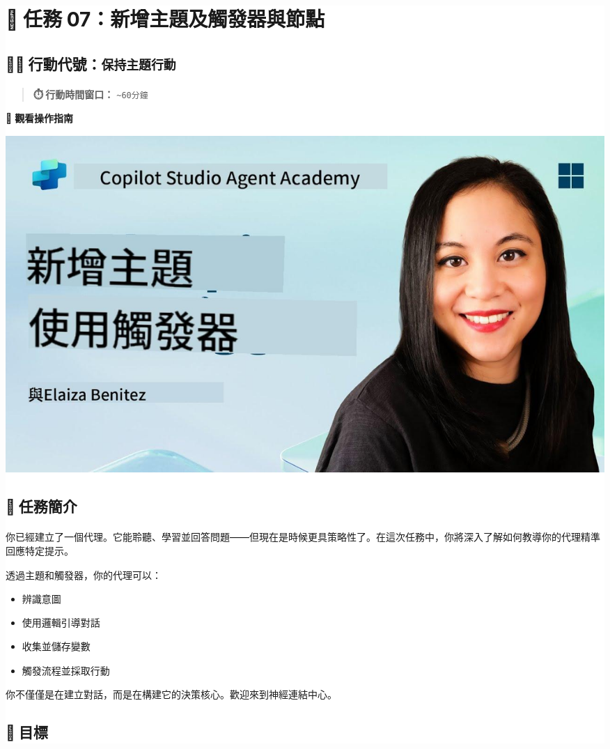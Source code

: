 
# 🚨 任務 07：新增主題及觸發器與節點

## 🕵️‍♂️ 行動代號：`保持主題行動`

> **⏱️ 行動時間窗口：** `~60分鐘`

🎥 **觀看操作指南**

[![觸發器影片縮圖](../../../../../translated_images/video-thumbnail.a84cf7cb473be282861469420c5e2c16adb53bcfd64c7c07fbd579e8d32bf8b2.hk.jpg)](https://www.youtube.com/watch?v=7iPAZaA8nJs "在YouTube上觀看操作指南")

## 🎯 任務簡介

你已經建立了一個代理。它能聆聽、學習並回答問題——但現在是時候更具策略性了。在這次任務中，你將深入了解如何教導你的代理精準回應特定提示。

透過主題和觸發器，你的代理可以：

- 辨識意圖

- 使用邏輯引導對話

- 收集並儲存變數

- 觸發流程並採取行動

你不僅僅是在建立對話，而是在構建它的決策核心。歡迎來到神經連結中心。

## 🔎 目標
